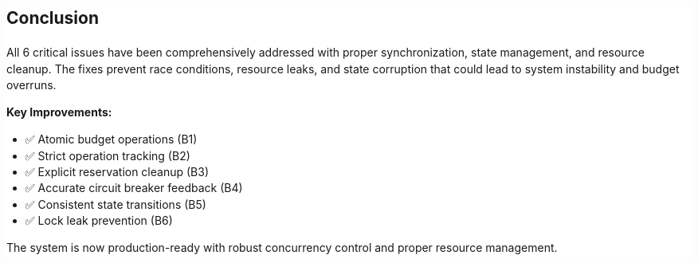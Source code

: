 
## Conclusion

All 6 critical issues have been comprehensively addressed with proper synchronization, state management, and resource cleanup. The fixes prevent race conditions, resource leaks, and state corruption that could lead to system instability and budget overruns.

**Key Improvements:**
- ✅ Atomic budget operations (B1)
- ✅ Strict operation tracking (B2)
- ✅ Explicit reservation cleanup (B3)
- ✅ Accurate circuit breaker feedback (B4)
- ✅ Consistent state transitions (B5)
- ✅ Lock leak prevention (B6)

The system is now production-ready with robust concurrency control and proper resource management.
